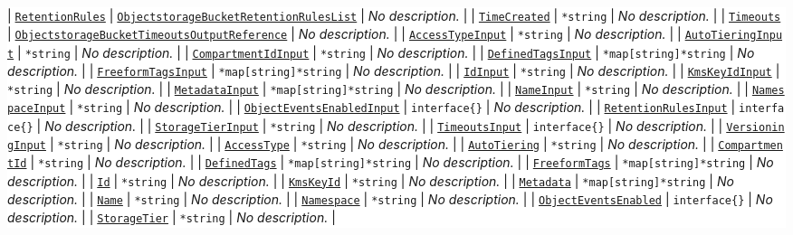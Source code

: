 | <code><a href="#rhizo-co-terraform-provider-oci.objectstorageBucket.ObjectstorageBucket.property.retentionRules">RetentionRules</a></code> | <code><a href="#rhizo-co-terraform-provider-oci.objectstorageBucket.ObjectstorageBucketRetentionRulesList">ObjectstorageBucketRetentionRulesList</a></code> | *No description.* |
| <code><a href="#rhizo-co-terraform-provider-oci.objectstorageBucket.ObjectstorageBucket.property.timeCreated">TimeCreated</a></code> | <code>*string</code> | *No description.* |
| <code><a href="#rhizo-co-terraform-provider-oci.objectstorageBucket.ObjectstorageBucket.property.timeouts">Timeouts</a></code> | <code><a href="#rhizo-co-terraform-provider-oci.objectstorageBucket.ObjectstorageBucketTimeoutsOutputReference">ObjectstorageBucketTimeoutsOutputReference</a></code> | *No description.* |
| <code><a href="#rhizo-co-terraform-provider-oci.objectstorageBucket.ObjectstorageBucket.property.accessTypeInput">AccessTypeInput</a></code> | <code>*string</code> | *No description.* |
| <code><a href="#rhizo-co-terraform-provider-oci.objectstorageBucket.ObjectstorageBucket.property.autoTieringInput">AutoTieringInput</a></code> | <code>*string</code> | *No description.* |
| <code><a href="#rhizo-co-terraform-provider-oci.objectstorageBucket.ObjectstorageBucket.property.compartmentIdInput">CompartmentIdInput</a></code> | <code>*string</code> | *No description.* |
| <code><a href="#rhizo-co-terraform-provider-oci.objectstorageBucket.ObjectstorageBucket.property.definedTagsInput">DefinedTagsInput</a></code> | <code>*map[string]*string</code> | *No description.* |
| <code><a href="#rhizo-co-terraform-provider-oci.objectstorageBucket.ObjectstorageBucket.property.freeformTagsInput">FreeformTagsInput</a></code> | <code>*map[string]*string</code> | *No description.* |
| <code><a href="#rhizo-co-terraform-provider-oci.objectstorageBucket.ObjectstorageBucket.property.idInput">IdInput</a></code> | <code>*string</code> | *No description.* |
| <code><a href="#rhizo-co-terraform-provider-oci.objectstorageBucket.ObjectstorageBucket.property.kmsKeyIdInput">KmsKeyIdInput</a></code> | <code>*string</code> | *No description.* |
| <code><a href="#rhizo-co-terraform-provider-oci.objectstorageBucket.ObjectstorageBucket.property.metadataInput">MetadataInput</a></code> | <code>*map[string]*string</code> | *No description.* |
| <code><a href="#rhizo-co-terraform-provider-oci.objectstorageBucket.ObjectstorageBucket.property.nameInput">NameInput</a></code> | <code>*string</code> | *No description.* |
| <code><a href="#rhizo-co-terraform-provider-oci.objectstorageBucket.ObjectstorageBucket.property.namespaceInput">NamespaceInput</a></code> | <code>*string</code> | *No description.* |
| <code><a href="#rhizo-co-terraform-provider-oci.objectstorageBucket.ObjectstorageBucket.property.objectEventsEnabledInput">ObjectEventsEnabledInput</a></code> | <code>interface{}</code> | *No description.* |
| <code><a href="#rhizo-co-terraform-provider-oci.objectstorageBucket.ObjectstorageBucket.property.retentionRulesInput">RetentionRulesInput</a></code> | <code>interface{}</code> | *No description.* |
| <code><a href="#rhizo-co-terraform-provider-oci.objectstorageBucket.ObjectstorageBucket.property.storageTierInput">StorageTierInput</a></code> | <code>*string</code> | *No description.* |
| <code><a href="#rhizo-co-terraform-provider-oci.objectstorageBucket.ObjectstorageBucket.property.timeoutsInput">TimeoutsInput</a></code> | <code>interface{}</code> | *No description.* |
| <code><a href="#rhizo-co-terraform-provider-oci.objectstorageBucket.ObjectstorageBucket.property.versioningInput">VersioningInput</a></code> | <code>*string</code> | *No description.* |
| <code><a href="#rhizo-co-terraform-provider-oci.objectstorageBucket.ObjectstorageBucket.property.accessType">AccessType</a></code> | <code>*string</code> | *No description.* |
| <code><a href="#rhizo-co-terraform-provider-oci.objectstorageBucket.ObjectstorageBucket.property.autoTiering">AutoTiering</a></code> | <code>*string</code> | *No description.* |
| <code><a href="#rhizo-co-terraform-provider-oci.objectstorageBucket.ObjectstorageBucket.property.compartmentId">CompartmentId</a></code> | <code>*string</code> | *No description.* |
| <code><a href="#rhizo-co-terraform-provider-oci.objectstorageBucket.ObjectstorageBucket.property.definedTags">DefinedTags</a></code> | <code>*map[string]*string</code> | *No description.* |
| <code><a href="#rhizo-co-terraform-provider-oci.objectstorageBucket.ObjectstorageBucket.property.freeformTags">FreeformTags</a></code> | <code>*map[string]*string</code> | *No description.* |
| <code><a href="#rhizo-co-terraform-provider-oci.objectstorageBucket.ObjectstorageBucket.property.id">Id</a></code> | <code>*string</code> | *No description.* |
| <code><a href="#rhizo-co-terraform-provider-oci.objectstorageBucket.ObjectstorageBucket.property.kmsKeyId">KmsKeyId</a></code> | <code>*string</code> | *No description.* |
| <code><a href="#rhizo-co-terraform-provider-oci.objectstorageBucket.ObjectstorageBucket.property.metadata">Metadata</a></code> | <code>*map[string]*string</code> | *No description.* |
| <code><a href="#rhizo-co-terraform-provider-oci.objectstorageBucket.ObjectstorageBucket.property.name">Name</a></code> | <code>*string</code> | *No description.* |
| <code><a href="#rhizo-co-terraform-provider-oci.objectstorageBucket.ObjectstorageBucket.property.namespace">Namespace</a></code> | <code>*string</code> | *No description.* |
| <code><a href="#rhizo-co-terraform-provider-oci.objectstorageBucket.ObjectstorageBucket.property.objectEventsEnabled">ObjectEventsEnabled</a></code> | <code>interface{}</code> | *No description.* |
| <code><a href="#rhizo-co-terraform-provider-oci.objectstorageBucket.ObjectstorageBucket.property.storageTier">StorageTier</a></code> | <code>*string</code> | *No description.* |